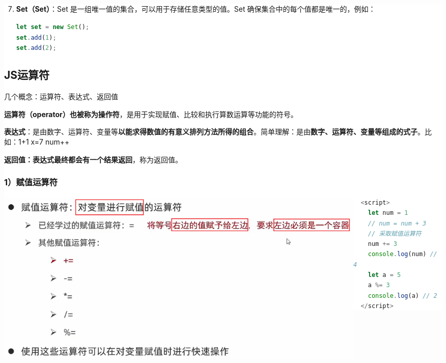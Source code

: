 7. **Set（Set）**：Set 是一组唯一值的集合，可以用于存储任意类型的值。Set 确保集合中的每个值都是唯一的，例如：

   ```js
   let set = new Set();
   set.add(1);
   set.add(2);
   ```



## JS运算符

几个概念：运算符、表达式、返回值

**运算符（operator）**也被称为**操作符**，是用于实现赋值、比较和执行算数运算等功能的符号。

**表达式**：是由数字、运算符、变量等**以能求得数值的有意义排列方法所得的组合**。简单理解：是由**数字、运算符、变量等组成的式子**。比如：1+1  x=7  num++

**返回值：**表达式最终都会有一个**结果返回**，称为返回值。



### 1）赋值运算符

<img src="JS1.assets/image-20230629164649296.png" alt="image-20230629164649296" style="zoom:67%;float:left" />

```js
  <script>
    let num = 1
    // num = num + 3
    // 采取赋值运算符
    num += 3
    console.log(num) // 4
    let a = 5
    a %= 3
    console.log(a) // 2
  </script>
```
